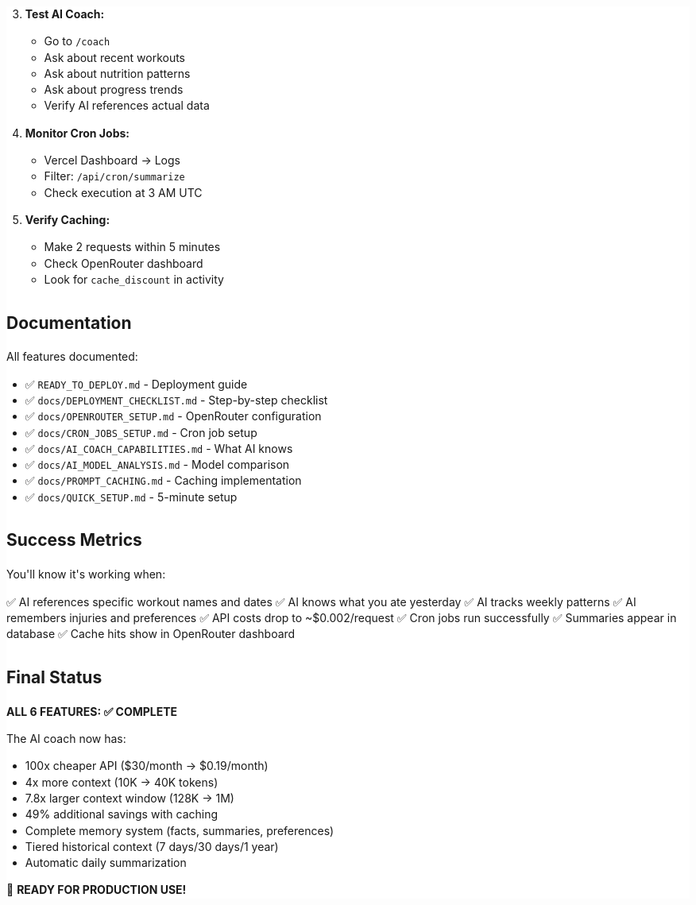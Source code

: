3. **Test AI Coach:**
   - Go to `/coach`
   - Ask about recent workouts
   - Ask about nutrition patterns
   - Ask about progress trends
   - Verify AI references actual data

4. **Monitor Cron Jobs:**
   - Vercel Dashboard → Logs
   - Filter: `/api/cron/summarize`
   - Check execution at 3 AM UTC

5. **Verify Caching:**
   - Make 2 requests within 5 minutes
   - Check OpenRouter dashboard
   - Look for `cache_discount` in activity

## Documentation

All features documented:
- ✅ `READY_TO_DEPLOY.md` - Deployment guide
- ✅ `docs/DEPLOYMENT_CHECKLIST.md` - Step-by-step checklist
- ✅ `docs/OPENROUTER_SETUP.md` - OpenRouter configuration
- ✅ `docs/CRON_JOBS_SETUP.md` - Cron job setup
- ✅ `docs/AI_COACH_CAPABILITIES.md` - What AI knows
- ✅ `docs/AI_MODEL_ANALYSIS.md` - Model comparison
- ✅ `docs/PROMPT_CACHING.md` - Caching implementation
- ✅ `docs/QUICK_SETUP.md` - 5-minute setup

## Success Metrics

You'll know it's working when:

✅ AI references specific workout names and dates
✅ AI knows what you ate yesterday
✅ AI tracks weekly patterns
✅ AI remembers injuries and preferences
✅ API costs drop to ~$0.002/request
✅ Cron jobs run successfully
✅ Summaries appear in database
✅ Cache hits show in OpenRouter dashboard

## Final Status

**ALL 6 FEATURES: ✅ COMPLETE**

The AI coach now has:
- 100x cheaper API ($30/month → $0.19/month)
- 4x more context (10K → 40K tokens)
- 7.8x larger context window (128K → 1M)
- 49% additional savings with caching
- Complete memory system (facts, summaries, preferences)
- Tiered historical context (7 days/30 days/1 year)
- Automatic daily summarization

🚀 **READY FOR PRODUCTION USE!**